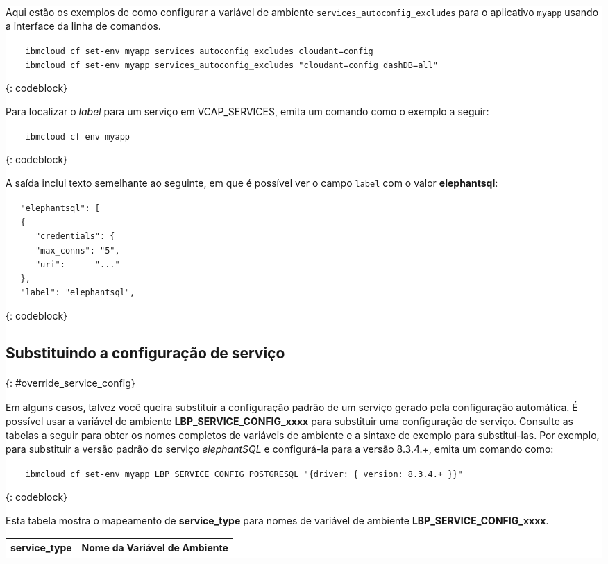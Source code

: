 Aqui estão os exemplos de como configurar a variável de ambiente `services_autoconfig_excludes` para o aplicativo `myapp` usando a interface da linha de comandos.

```
    ibmcloud cf set-env myapp services_autoconfig_excludes cloudant=config
    ibmcloud cf set-env myapp services_autoconfig_excludes "cloudant=config dashDB=all"
```
{: codeblock}

Para localizar o *label* para um serviço em VCAP_SERVICES, emita um comando como o exemplo a seguir:

```
    ibmcloud cf env myapp
```
{: codeblock}

A saída inclui texto semelhante ao seguinte, em que é possível ver o campo `label` com o valor **elephantsql**:

```
   "elephantsql": [
   {
      "credentials": {
      "max_conns": "5",
      "uri":      "..."
   },
   "label": "elephantsql",

```
{: codeblock}

## Substituindo a configuração de serviço
{: #override_service_config}

Em alguns casos, talvez você queira substituir a configuração padrão de um serviço gerado pela configuração automática.
É possível usar a variável de ambiente **LBP_SERVICE_CONFIG_xxxx** para substituir uma configuração de serviço. Consulte as tabelas a seguir para obter os nomes completos de variáveis de ambiente e a sintaxe de exemplo para substituí-las.  Por
exemplo, para substituir a versão padrão do serviço *elephantSQL* e configurá-la para a versão 8.3.4.+,
emita um comando como:

```
    ibmcloud cf set-env myapp LBP_SERVICE_CONFIG_POSTGRESQL "{driver: { version: 8.3.4.+ }}"
```
{: codeblock}

Esta tabela mostra o mapeamento de **service_type** para nomes de variável de ambiente **LBP_SERVICE_CONFIG_xxxx**.

<table>
<tr>
<th align="left">service_type</th>
<th align="left">Nome da Variável de Ambiente</th>
</tr>
